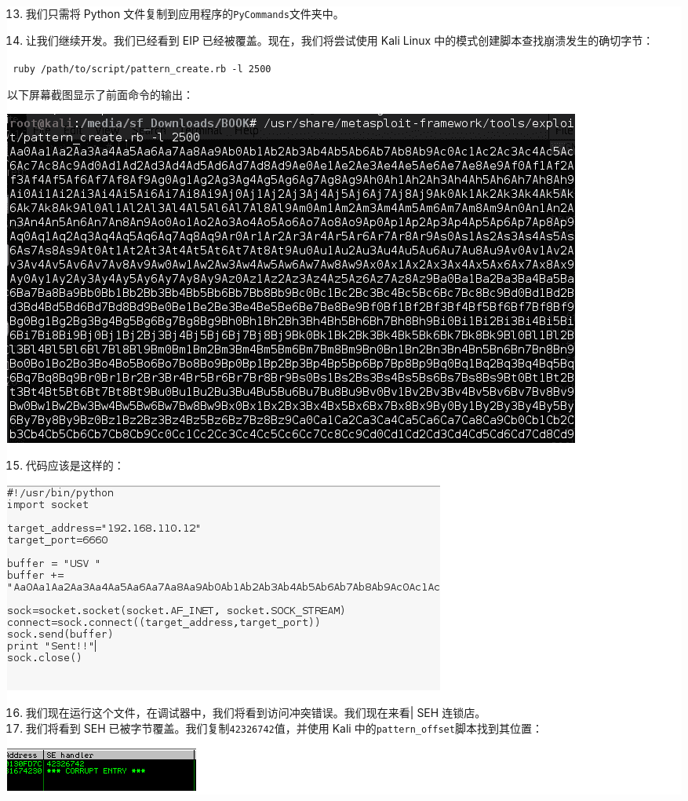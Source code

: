 13.  我们只需将 Python 文件复制到应用程序的`PyCommands`文件夹中。

14.  让我们继续开发。我们已经看到 EIP 已经被覆盖。现在，我们将尝试使用 Kali Linux 中的模式创建脚本查找崩溃发生的确切字节：

```
 ruby /path/to/script/pattern_create.rb -l 2500
```

以下屏幕截图显示了前面命令的输出：

![](img/2a92070e-e7f6-4ebc-8139-733ababfc285.png)

15.  代码应该是这样的：

![](img/79e71616-6b73-4c64-8b4a-8c51bfda71b0.png)

16.  我们现在运行这个文件，在调试器中，我们将看到访问冲突错误。我们现在来看| SEH 连锁店。
17.  我们将看到 SEH 已被字节覆盖。我们复制`42326742`值，并使用 Kali 中的`pattern_offset`脚本找到其位置：

![](img/627727a0-1665-449e-b580-bf31f157d06f.png)
